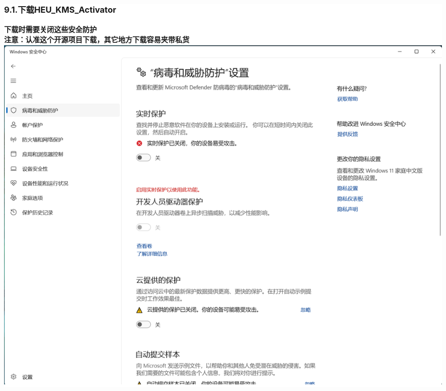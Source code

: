 
### 9.1.下载HEU_KMS_Activator
**下载时需要关闭这些安全防护**  
**注意：认准这个开源项目下载，其它地方下载容易夹带私货**
![](/images/Office-images/office.26.png)